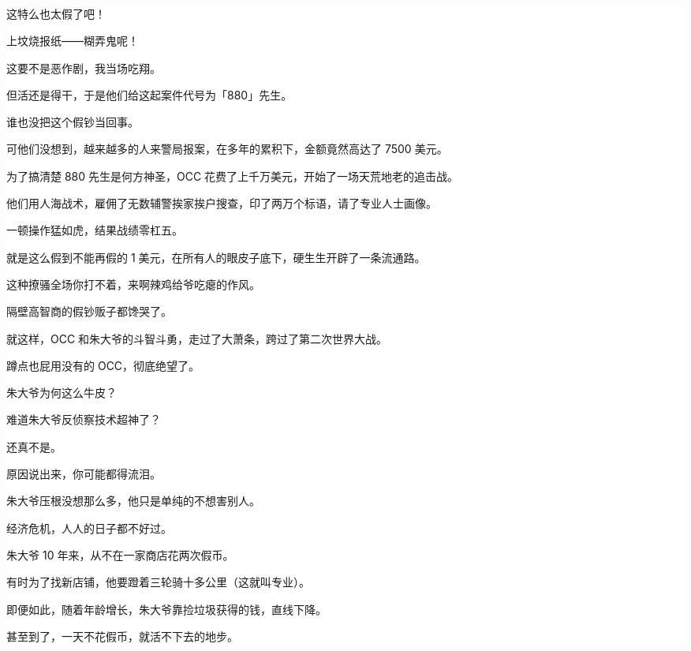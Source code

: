 
这特么也太假了吧！


上坟烧报纸——糊弄鬼呢！


这要不是恶作剧，我当场吃翔。


但活还是得干，于是他们给这起案件代号为「880」先生。


谁也没把这个假钞当回事。


可他们没想到，越来越多的人来警局报案，在多年的累积下，金额竟然高达了 7500 美元。


为了搞清楚 880 先生是何方神圣，OCC 花费了上千万美元，开始了一场天荒地老的追击战。


他们用人海战术，雇佣了无数辅警挨家挨户搜查，印了两万个标语，请了专业人士画像。


一顿操作猛如虎，结果战绩零杠五。


就是这么假到不能再假的 1 美元，在所有人的眼皮子底下，硬生生开辟了一条流通路。


这种撩骚全场你打不着，来啊辣鸡给爷吃瘪的作风。


隔壁高智商的假钞贩子都馋哭了。


就这样，OCC 和朱大爷的斗智斗勇，走过了大萧条，跨过了第二次世界大战。


蹲点也屁用没有的 OCC，彻底绝望了。


朱大爷为何这么牛皮？


难道朱大爷反侦察技术超神了？


还真不是。


原因说出来，你可能都得流泪。


朱大爷压根没想那么多，他只是单纯的不想害别人。


经济危机，人人的日子都不好过。


朱大爷 10 年来，从不在一家商店花两次假币。


有时为了找新店铺，他要蹬着三轮骑十多公里（这就叫专业）。


即便如此，随着年龄增长，朱大爷靠捡垃圾获得的钱，直线下降。


甚至到了，一天不花假币，就活不下去的地步。

